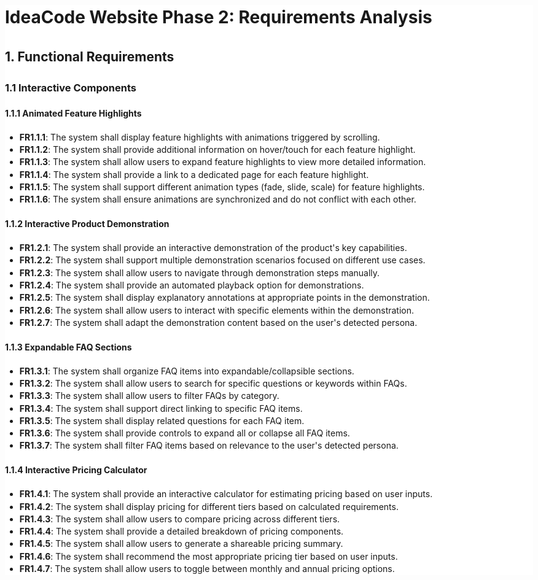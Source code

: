 # IdeaCode Website Phase 2: Requirements Analysis

## 1. Functional Requirements

### 1.1 Interactive Components

#### 1.1.1 Animated Feature Highlights

- **FR1.1.1**: The system shall display feature highlights with animations triggered by scrolling.
- **FR1.1.2**: The system shall provide additional information on hover/touch for each feature highlight.
- **FR1.1.3**: The system shall allow users to expand feature highlights to view more detailed information.
- **FR1.1.4**: The system shall provide a link to a dedicated page for each feature highlight.
- **FR1.1.5**: The system shall support different animation types (fade, slide, scale) for feature highlights.
- **FR1.1.6**: The system shall ensure animations are synchronized and do not conflict with each other.

#### 1.1.2 Interactive Product Demonstration

- **FR1.2.1**: The system shall provide an interactive demonstration of the product's key capabilities.
- **FR1.2.2**: The system shall support multiple demonstration scenarios focused on different use cases.
- **FR1.2.3**: The system shall allow users to navigate through demonstration steps manually.
- **FR1.2.4**: The system shall provide an automated playback option for demonstrations.
- **FR1.2.5**: The system shall display explanatory annotations at appropriate points in the demonstration.
- **FR1.2.6**: The system shall allow users to interact with specific elements within the demonstration.
- **FR1.2.7**: The system shall adapt the demonstration content based on the user's detected persona.

#### 1.1.3 Expandable FAQ Sections

- **FR1.3.1**: The system shall organize FAQ items into expandable/collapsible sections.
- **FR1.3.2**: The system shall allow users to search for specific questions or keywords within FAQs.
- **FR1.3.3**: The system shall allow users to filter FAQs by category.
- **FR1.3.4**: The system shall support direct linking to specific FAQ items.
- **FR1.3.5**: The system shall display related questions for each FAQ item.
- **FR1.3.6**: The system shall provide controls to expand all or collapse all FAQ items.
- **FR1.3.7**: The system shall filter FAQ items based on relevance to the user's detected persona.

#### 1.1.4 Interactive Pricing Calculator

- **FR1.4.1**: The system shall provide an interactive calculator for estimating pricing based on user inputs.
- **FR1.4.2**: The system shall display pricing for different tiers based on calculated requirements.
- **FR1.4.3**: The system shall allow users to compare pricing across different tiers.
- **FR1.4.4**: The system shall provide a detailed breakdown of pricing components.
- **FR1.4.5**: The system shall allow users to generate a shareable pricing summary.
- **FR1.4.6**: The system shall recommend the most appropriate pricing tier based on user inputs.
- **FR1.4.7**: The system shall allow users to toggle between monthly and annual pricing options.
